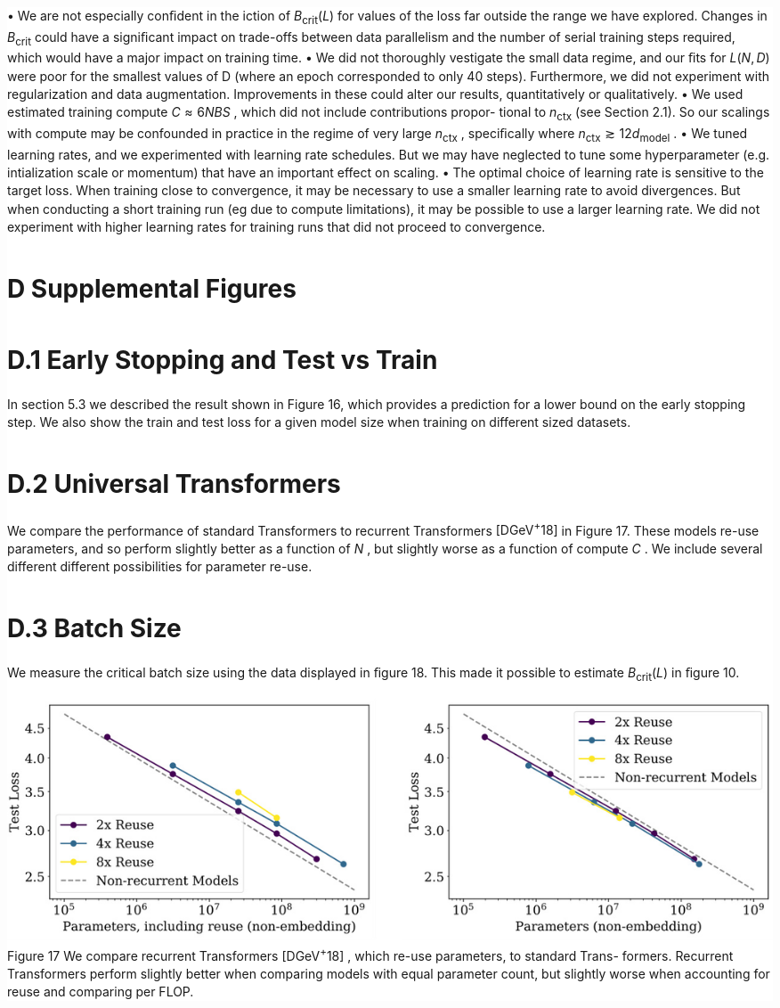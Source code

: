 •  We are not especially conﬁdent in the iction of    $B_{\mathrm{crit}}(L)$   for values of the loss far outside the range we have explored. Changes in  $B_{\mathrm{crit}}$   could have a signiﬁcant impact on trade-offs between data parallelism and the number of serial training steps required, which would have a major impact on training time. •  We did not thoroughly vestigate the small data regime, and our ﬁts for    $L(N,D)$   were poor for the smallest values of  D  (where an epoch corresponded to only  40  steps). Furthermore, we did not experiment with regularization and data augmentation. Improvements in these could alter our results, quantitatively or qualitatively. •  We used estimated training compute    $C\approx6N B S$  , which did not include contributions propor- tional to  $n_{\mathrm{{ctx}}}$   (see Section 2.1). So our scalings with compute may be confounded in practice in the regime of very large    $n_{\mathrm{{ctx}}}$  , speciﬁcally where    $n_{\mathrm{ctx}}\gtrsim12d_{\mathrm{model}}$  . •  We tuned learning rates, and we experimented with learning rate schedules. But we may have neglected to tune some hyperparameter (e.g. intialization scale or momentum) that have an important effect on scaling. •  The optimal choice of learning rate is sensitive to the target loss. When training close to convergence, it may be necessary to use a smaller learning rate to avoid divergences. But when conducting a short training run (eg due to compute limitations), it may be possible to use a larger learning rate. We did not experiment with higher learning rates for training runs that did not proceed to convergence.  

# D Supplemental Figures  

# D.1 Early Stopping and Test vs Train  

In section 5.3 we described the result shown in Figure 16, which provides a prediction for a lower bound on the early stopping step. We also show the train and test loss for a given model size when training on different sized datasets.  

# D.2 Universal Transformers  

We compare the performance of standard Transformers to recurrent Transformers   $[\mathrm{DGeV^{+}}18]$   in Figure 17. These models re-use parameters, and so perform slightly better as a function of    $N$  , but slightly worse as a function of compute  $C$  . We include several different different possibilities for parameter re-use.  

# D.3 Batch Size  

We measure the critical batch size using the data displayed in ﬁgure 18. This made it possible to estimate  $B_{\mathrm{crit}}(L)$   in ﬁgure 10.  

![](images/09dbaa6b31762c5008936fa2004788cf5bfb70ae6108c7da00ae564a17ee3001.jpg)  
Figure 17 We compare recurrent Transformers   $[\mathrm{DGeV^{+}}18]$  , which re-use parameters, to standard Trans- formers. Recurrent Transformers perform slightly better when comparing models with equal parameter count, but slightly worse when accounting for reuse and comparing per FLOP.  
